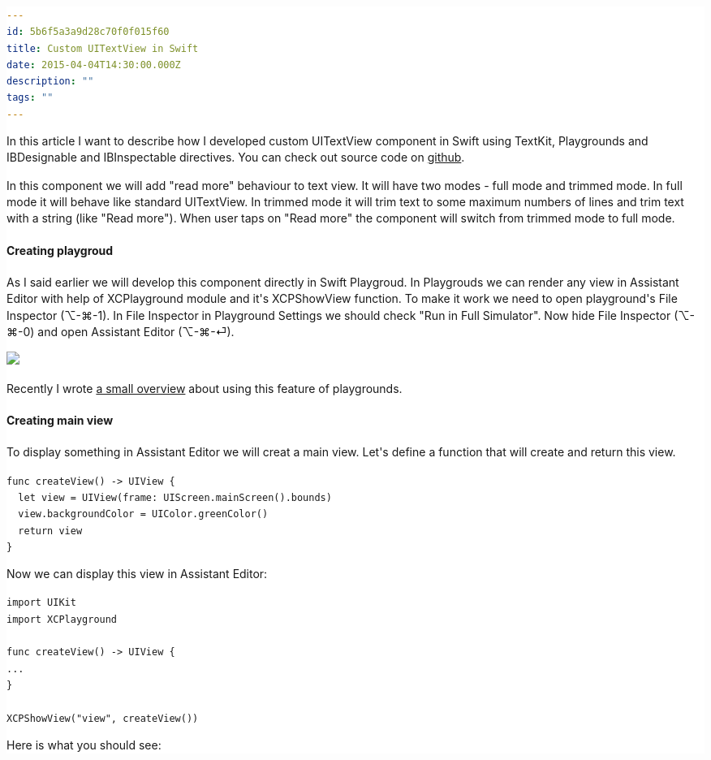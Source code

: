 ```yaml
---
id: 5b6f5a3a9d28c70f0f015f60
title: Custom UITextView in Swift
date: 2015-04-04T14:30:00.000Z
description: ""
tags: ""
---
```


In this article I want to describe how I developed custom UITextView component in Swift using TextKit, Playgrounds and IBDesignable and IBInspectable directives. You can check out source code on [github](https://github.com/ilyapuchka/ReadMoreTextView).



In this component we will add "read more" behaviour to text view. It will have two modes - full mode and trimmed mode. In full mode it will behave like standard UITextView. In trimmed mode it will trim text to some maximum numbers of lines and trim text with a string (like "Read more"). When user taps on "Read more" the component will switch from trimmed mode to full mode.

#### Creating playgroud

As I said earlier we will develop this component directly in Swift Playgroud. In Playgrouds we can render any view in Assistant Editor with help of XCPlayground module and it's XCPShowView function. To make it work we need to open playground's File Inspector (⌥-⌘-1). In File Inspector in Playground Settings we should check "Run in Full Simulator". Now hide File Inspector (⌥-⌘-0) and open Assistant Editor (⌥-⌘-⏎).

![](/content/images/2015/Apr/checkmark.png)

Recently I wrote [a small overview](http://ilya.puchka.me/quick-overview-of-swift-playgrounds-in-ios-simulator/%22) about using this feature of playgrounds.

#### Creating main view

To display something in Assistant Editor we will creat a main view. Let's define a function that will create and return this view.

    func createView() -> UIView {
      let view = UIView(frame: UIScreen.mainScreen().bounds)
      view.backgroundColor = UIColor.greenColor()
      return view
    }

Now we can display this view in Assistant Editor:

    import UIKit
    import XCPlayground
    
    func createView() -> UIView {
    ...
    }
    
    XCPShowView("view", createView())

Here is what you should see:
